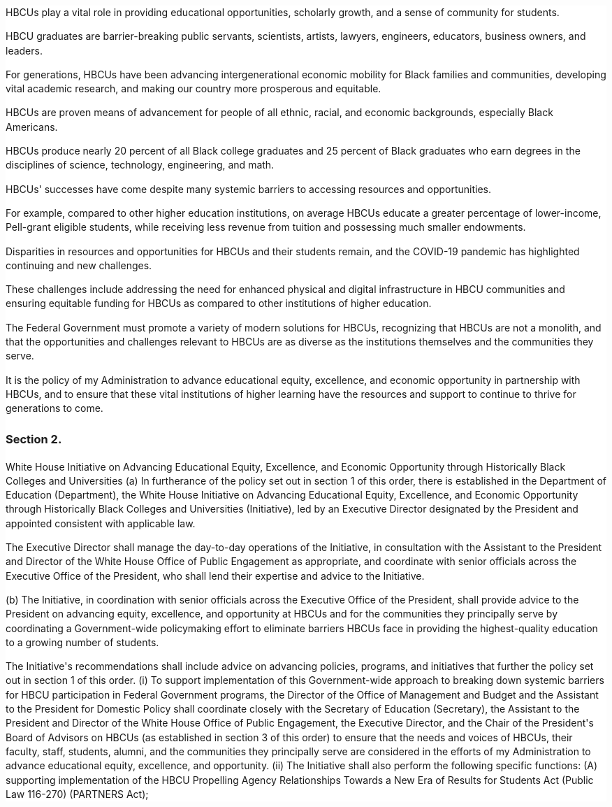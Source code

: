 HBCUs play a vital role in providing educational opportunities, scholarly growth, and a sense of community for students.

HBCU graduates are barrier-breaking public servants, scientists, artists, lawyers, engineers, educators, business owners, and leaders.

For generations, HBCUs have been advancing intergenerational economic mobility for Black families and communities, developing vital academic research, and making our country more prosperous and equitable.

HBCUs are proven means of advancement for people of all ethnic, racial, and economic backgrounds, especially Black Americans.

HBCUs produce nearly 20 percent of all Black college graduates and 25 percent of Black graduates who earn degrees in the disciplines of science, technology, engineering, and math.

HBCUs' successes have come despite many systemic barriers to accessing resources and opportunities.

For example, compared to other higher education institutions, on average HBCUs educate a greater percentage of lower-income, Pell-grant eligible students, while receiving less revenue from tuition and possessing much smaller endowments.

Disparities in resources and opportunities for HBCUs and their students remain, and the COVID-19 pandemic has highlighted continuing and new challenges.

These challenges include addressing the need for enhanced physical and digital infrastructure in HBCU communities and ensuring equitable funding for HBCUs as compared to other institutions of higher education.

The Federal Government must promote a variety of modern solutions for HBCUs, recognizing that HBCUs are not a monolith, and that the opportunities and challenges relevant to HBCUs are as diverse as the institutions themselves and the communities they serve.

It is the policy of my Administration to advance educational equity, excellence, and economic opportunity in partnership with HBCUs, and to ensure that these vital institutions of higher learning have the resources and support to continue to thrive for generations to come. 
### Section 2.

White House Initiative on Advancing Educational Equity, Excellence, and Economic Opportunity through Historically Black Colleges and Universities (a) In furtherance of the policy set out in section 1 of this order, there is established in the Department of Education (Department), the White House Initiative on Advancing Educational Equity, Excellence, and Economic Opportunity through Historically Black Colleges and Universities (Initiative), led by an Executive Director designated by the President and appointed consistent with applicable law.

The Executive Director shall manage the day-to-day operations of the Initiative, in consultation with the Assistant to the President and Director of the White House Office of Public Engagement as appropriate, and coordinate with senior officials across the Executive Office of the President, who shall lend their expertise and advice to the Initiative.

(b) The Initiative, in coordination with senior officials across the Executive Office of the President, shall provide advice to the President on advancing equity, excellence, and opportunity at HBCUs and for the communities they principally serve by coordinating a Government-wide policymaking effort to eliminate barriers HBCUs face in providing the highest-quality education to a growing number of students.

The Initiative's recommendations shall include advice on advancing policies, programs, and initiatives that further the policy set out in section 1 of this order.
    (i) To support implementation of this Government-wide approach to breaking down systemic barriers for HBCU participation in Federal Government programs, the Director of the Office of Management and Budget and the Assistant to the President for Domestic Policy shall coordinate closely with the Secretary of Education (Secretary), the Assistant to the President and Director of the White House Office of Public Engagement, the Executive Director, and the Chair of the President's Board of Advisors on HBCUs (as established in section 3 of this order) to ensure that the needs and voices of HBCUs, their faculty, staff, students, alumni, and the communities they principally serve are considered in the efforts of my Administration to advance educational equity, excellence, and opportunity.
    (ii) The Initiative shall also perform the following specific functions:
(A) supporting implementation of the HBCU Propelling Agency Relationships Towards a New Era of Results for Students Act (Public Law 116-270) (PARTNERS Act); 